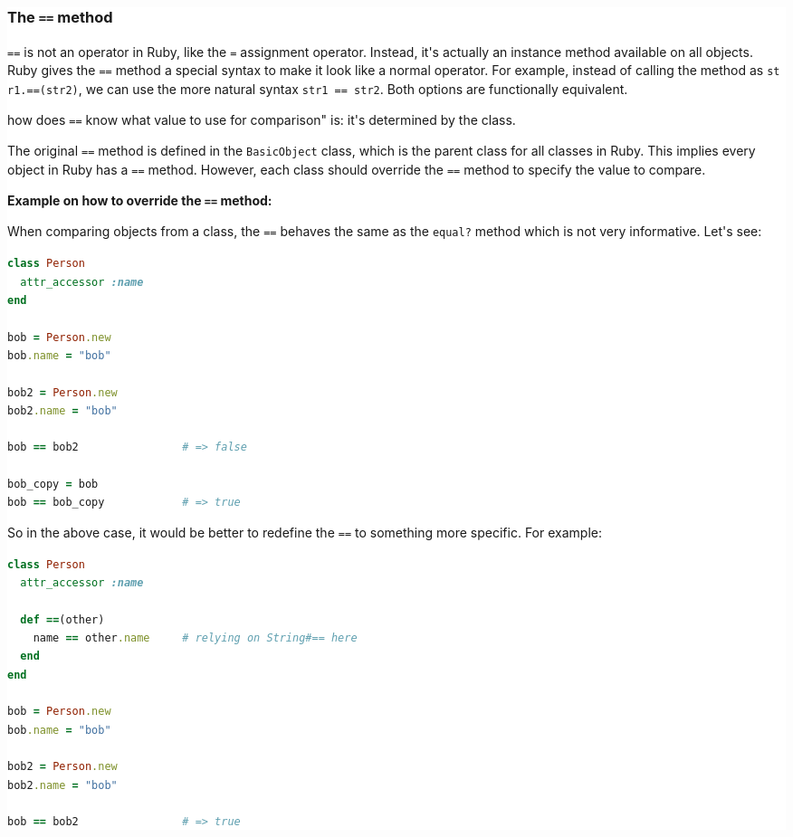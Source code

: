 ### The `==` method

`==` is not an operator in Ruby, like the `=` assignment operator. Instead, it's actually an instance method available on all objects. Ruby gives the `==` method a special syntax to make it look like a normal operator. For example, instead of calling the method as `str1.==(str2)`, we can use the more natural syntax `str1 == str2`. Both options are functionally equivalent.

how does `==` know what value to use for comparison" is: it's determined by the class.

The original `==` method is defined in the `BasicObject` class, which is the parent class for all classes in Ruby. This implies every object in Ruby has a `==` method. However, each class should override the `==` method to specify the value to compare.

**Example on how to override the `==` method:**

When comparing objects from a class, the `==` behaves the same as the `equal?` method which is not very informative. Let's see:

```ruby
class Person
  attr_accessor :name
end

bob = Person.new
bob.name = "bob"

bob2 = Person.new
bob2.name = "bob"

bob == bob2                # => false

bob_copy = bob
bob == bob_copy            # => true
```

So in the above case, it would be better to redefine the `==` to something more specific. For example:

```ruby
class Person
  attr_accessor :name

  def ==(other)
    name == other.name     # relying on String#== here
  end
end

bob = Person.new
bob.name = "bob"

bob2 = Person.new
bob2.name = "bob"

bob == bob2                # => true
```
